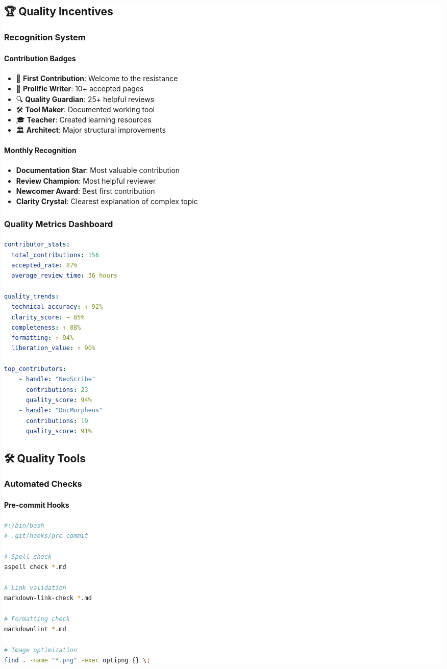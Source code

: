 ## 🏆 **Quality Incentives**

### Recognition System

#### Contribution Badges
- 🌟 **First Contribution**: Welcome to the resistance
- 📝 **Prolific Writer**: 10+ accepted pages
- 🔍 **Quality Guardian**: 25+ helpful reviews
- 🛠️ **Tool Maker**: Documented working tool
- 🎓 **Teacher**: Created learning resources
- 🏛️ **Architect**: Major structural improvements

#### Monthly Recognition
- **Documentation Star**: Most valuable contribution
- **Review Champion**: Most helpful reviewer
- **Newcomer Award**: Best first contribution
- **Clarity Crystal**: Clearest explanation of complex topic

### Quality Metrics Dashboard
```yaml
contributor_stats:
  total_contributions: 156
  accepted_rate: 87%
  average_review_time: 36 hours
  
quality_trends:
  technical_accuracy: ↑ 92%
  clarity_score: → 85%
  completeness: ↑ 88%
  formatting: ↑ 94%
  liberation_value: ↑ 90%
  
top_contributors:
    - handle: "NeoScribe"
      contributions: 23
      quality_score: 94%
    - handle: "DocMorpheus"
      contributions: 19
      quality_score: 91%
```

## 🛠️ **Quality Tools**

### Automated Checks

#### Pre-commit Hooks
```bash
#!/bin/bash
# .git/hooks/pre-commit

# Spell check
aspell check *.md

# Link validation
markdown-link-check *.md

# Formatting check
markdownlint *.md

# Image optimization
find . -name "*.png" -exec optipng {} \;

```